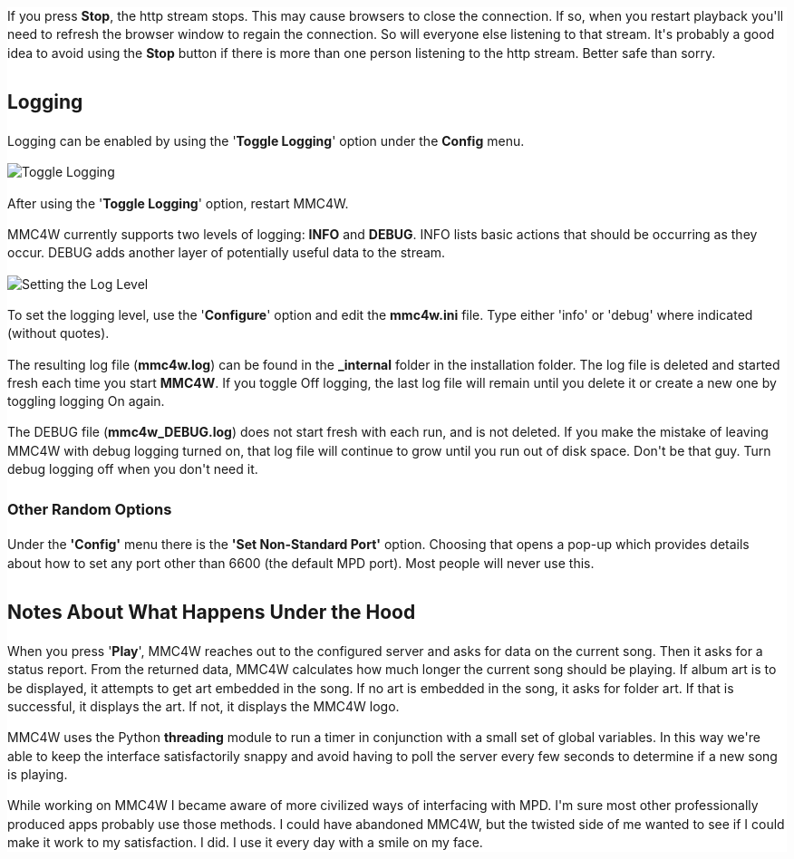 If you press **Stop**, the http stream stops. This may cause browsers to close the connection.  If so, when you restart playback you'll need to refresh the browser window to regain the connection.  So will everyone else listening to that stream.  It's probably a good idea to avoid using the **Stop** button if there is more than one person listening to the http stream. Better safe than sorry.

## Logging 

Logging can be enabled by using the '**Toggle Logging**' option under the **Config** menu.

![Toggle Logging](./toggle_logging.png)

After using the '**Toggle Logging**' option, restart MMC4W.

MMC4W currently supports two levels of logging: **INFO** and **DEBUG**.  INFO lists basic actions that should be occurring as they occur.  DEBUG adds another layer of potentially useful data to the stream.

![Setting the Log Level](./logging.png)

To set the logging level, use the '**Configure**' option and edit the **mmc4w.ini** file.  Type either 'info' or 'debug' where indicated (without quotes).

The resulting log file (**mmc4w.log**) can be found in the **_internal** folder in the installation folder.  The log file is deleted and started fresh each time you start **MMC4W**.  If you toggle Off logging, the last log file will remain until you delete it or create a new one by toggling logging On again.

The DEBUG file (**mmc4w_DEBUG.log**) does not start fresh with each run, and is not deleted. If you make the mistake of leaving MMC4W with debug logging turned on, that log file will continue to grow until you run out of disk space.  Don't be that guy. Turn debug logging off when you don't need it.

### Other Random Options

Under the **'Config'** menu there is the **'Set Non-Standard Port'** option.  Choosing that opens a pop-up which provides details about how to set any port other than 6600 (the default MPD port).  Most people will never use this.

## Notes About What Happens Under the Hood

When you press '**Play**', MMC4W reaches out to the configured server and asks for data on the current song.  Then it asks for a status report.  From the returned data, MMC4W calculates how much longer the current song should be playing.  If album art is to be displayed, it attempts to get art embedded in the song.  If no art is embedded in the song, it asks for folder art.  If that is successful, it displays the art.  If not, it displays the MMC4W logo.

MMC4W uses the Python **threading** module to run a timer in conjunction with a small set of global variables.  In this way we're able to keep the interface satisfactorily snappy and avoid having to poll the server every few seconds to determine if a new song is playing.

While working on MMC4W I became aware of more civilized ways of interfacing with MPD.  I'm sure most other professionally produced apps probably use those methods.  I could have abandoned MMC4W, but the twisted side of me wanted to see if I could make it work to my satisfaction.  I did.  I use it every day with a smile on my face.
